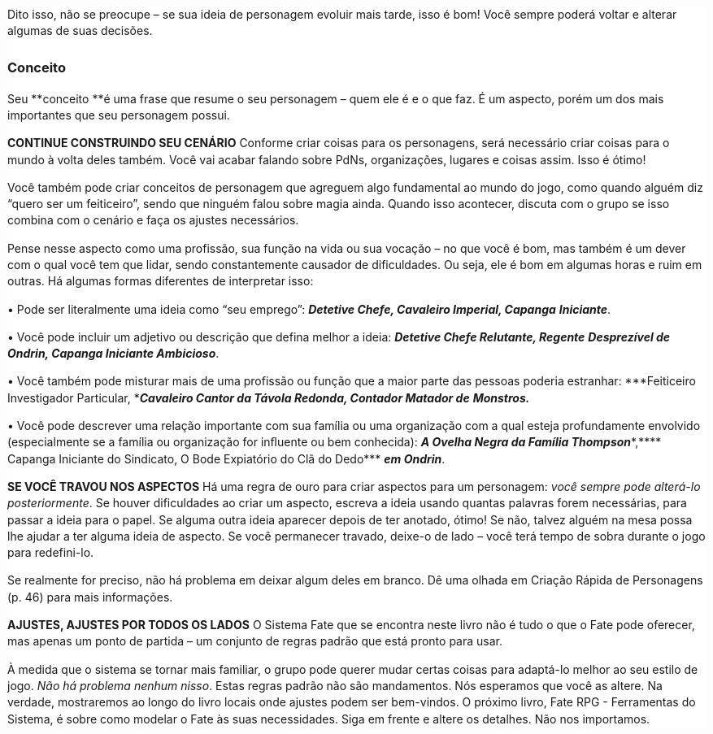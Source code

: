 Dito isso, não se preocupe – se sua ideia de personagem evoluir mais tarde, isso é bom! Você
sempre poderá voltar e alterar algumas de suas decisões.

### Conceito

Seu **conceito **é uma frase que resume o seu personagem – quem ele é e o que faz. É um aspecto, porém
um dos mais importantes que seu personagem possui.

**CONTINUE CONSTRUINDO SEU CENÁRIO**
Conforme criar coisas para os personagens, será necessário criar coisas para o mundo à volta deles também. Você vai acabar falando sobre PdNs, organizações, lugares e coisas assim. Isso é ótimo!

Você também pode criar conceitos de personagem que agreguem algo fundamental ao mundo do jogo, como quando alguém diz “quero ser um feiticeiro”, sendo que ninguém falou sobre magia ainda. Quando isso acontecer, discuta com o grupo se isso combina com o cenário e faça os ajustes necessários.

Pense nesse aspecto como uma profissão, sua função na vida ou sua vocação – no que você é bom, mas também é um dever com o qual você tem que lidar, sendo constantemente causador de dificuldades. Ou seja, ele é bom em algumas horas e ruim em outras. Há algumas formas diferentes de interpretar isso:

• Pode ser literalmente uma ideia como “seu emprego”: ***Detetive Chefe, Cavaleiro Imperial, Capanga***
***Iniciante***.

• Você pode incluir um adjetivo ou descrição que defina melhor a ideia: ***Detetive Chefe Relutante, Regente***
***Desprezível de Ondrin, Capanga Iniciante Ambicioso***.

• Você também pode misturar mais de uma profissão ou função que a maior parte das pessoas poderia estranhar: ***Feiticeiro Investigador Particular, ****Cavaleiro Cantor da Távola Redonda, Contador Matador de***
***Monstros.***

• Você pode descrever uma relação importante com sua família ou uma organização com a qual esteja profundamente envolvido (especialmente se a família ou organização for inﬂuente ou bem conhecida): ***A Ovelha Negra da Família Thompson****,**** Capanga Iniciante do Sindicato, O Bode Expiatório do Clã do Dedo***
***em Ondrin***.

**SE VOCÊ TRAVOU NOS ASPECTOS**
Há uma regra de ouro para criar aspectos para um personagem: *você sempre pode alterá-lo posteriormente*. Se houver dificuldades ao criar um aspecto, escreva a ideia usando quantas palavras forem necessárias, para passar a ideia para o papel. Se alguma outra ideia aparecer depois de ter anotado, ótimo! Se não, talvez alguém na mesa possa lhe ajudar a ter alguma ideia de aspecto. Se você permanecer travado, deixe-o de lado – você terá tempo de sobra durante o jogo para redefini-lo.

Se realmente for preciso, não há problema em deixar algum deles em branco. Dê uma olhada em Criação Rápida de Personagens (p. 46) para mais informações.

**AJUSTES, AJUSTES POR TODOS OS LADOS**
O Sistema Fate que se encontra neste livro não é tudo o que o Fate pode oferecer, mas apenas um ponto de partida – um conjunto de regras padrão que está pronto para usar.

À medida que o sistema se tornar mais familiar, o grupo pode querer mudar certas coisas para adaptá-lo melhor ao seu estilo de jogo. *Não há problema nenhum nisso*. Estas regras padrão não são mandamentos. Nós esperamos que você as altere. Na verdade, mostraremos ao longo do livro locais onde ajustes podem ser bem-vindos. O próximo livro, Fate RPG - Ferramentas do Sistema, é sobre como modelar o Fate às suas necessidades. Siga em frente e altere os detalhes. Não nos importamos.
